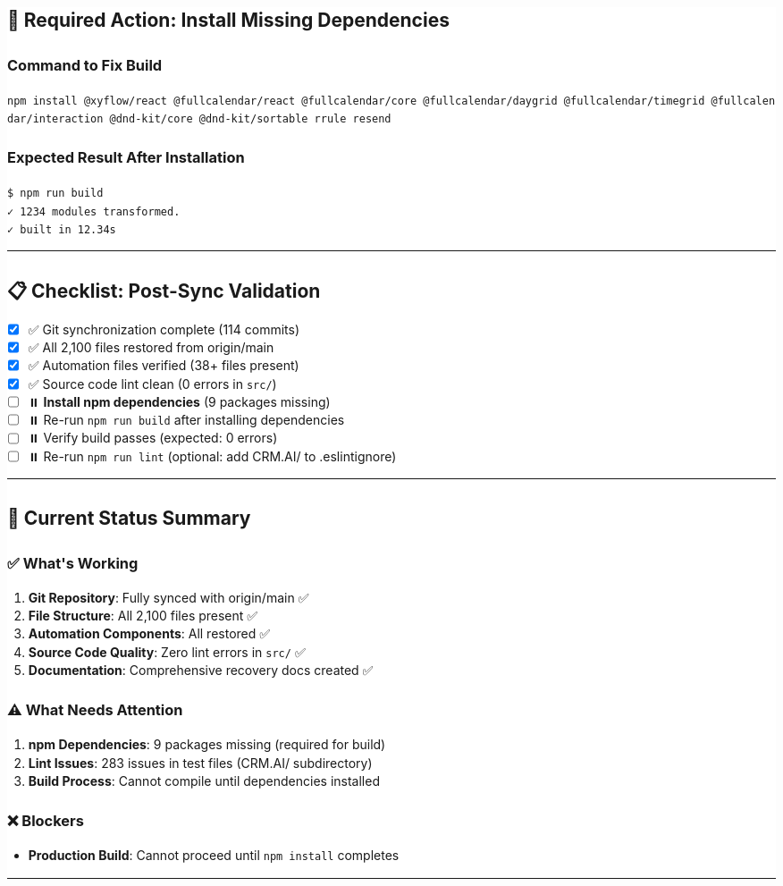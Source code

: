 ## 🔧 Required Action: Install Missing Dependencies

### Command to Fix Build

```bash
npm install @xyflow/react @fullcalendar/react @fullcalendar/core @fullcalendar/daygrid @fullcalendar/timegrid @fullcalendar/interaction @dnd-kit/core @dnd-kit/sortable rrule resend
```

### Expected Result After Installation

```bash
$ npm run build
✓ 1234 modules transformed.
✓ built in 12.34s
```

---

## 📋 Checklist: Post-Sync Validation

- [x] ✅ Git synchronization complete (114 commits)
- [x] ✅ All 2,100 files restored from origin/main
- [x] ✅ Automation files verified (38+ files present)
- [x] ✅ Source code lint clean (0 errors in `src/`)
- [ ] ⏸️ **Install npm dependencies** (9 packages missing)
- [ ] ⏸️ Re-run `npm run build` after installing dependencies
- [ ] ⏸️ Verify build passes (expected: 0 errors)
- [ ] ⏸️ Re-run `npm run lint` (optional: add CRM.AI/ to .eslintignore)

---

## 🎯 Current Status Summary

### ✅ What's Working

1. **Git Repository**: Fully synced with origin/main ✅
2. **File Structure**: All 2,100 files present ✅
3. **Automation Components**: All restored ✅
4. **Source Code Quality**: Zero lint errors in `src/` ✅
5. **Documentation**: Comprehensive recovery docs created ✅

### ⚠️ What Needs Attention

1. **npm Dependencies**: 9 packages missing (required for build)
2. **Lint Issues**: 283 issues in test files (CRM.AI/ subdirectory)
3. **Build Process**: Cannot compile until dependencies installed

### ❌ Blockers

- **Production Build**: Cannot proceed until `npm install` completes

---